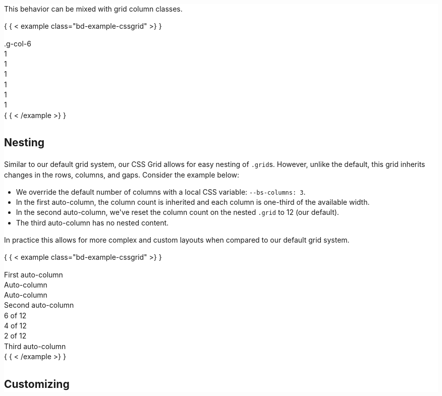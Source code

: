 This behavior can be mixed with grid column classes.

{ { < example class="bd-example-cssgrid" >} }
<div class="grid text-center">
  <div class="g-col-6">.g-col-6</div>
  <div>1</div>
  <div>1</div>
  <div>1</div>
  <div>1</div>
  <div>1</div>
  <div>1</div>
</div>
{ { < /example >} }

## Nesting

Similar to our default grid system, our CSS Grid allows for easy nesting of
`.grid`s. However, unlike the default, this grid inherits changes in the rows,
columns, and gaps. Consider the example below:

- We override the default number of columns with a local CSS variable:
  `--bs-columns: 3`.
- In the first auto-column, the column count is inherited and each column is
  one-third of the available width.
- In the second auto-column, we've reset the column count on the nested `.grid`
  to 12 (our default).
- The third auto-column has no nested content.

In practice this allows for more complex and custom layouts when compared to our
default grid system.

{ { < example class="bd-example-cssgrid" >} }
<div class="grid text-center" style="--bs-columns: 3;">
  <div>
    First auto-column
    <div class="grid">
      <div>Auto-column</div>
      <div>Auto-column</div>
    </div>
  </div>
  <div>
    Second auto-column
    <div class="grid" style="--bs-columns: 12;">
      <div class="g-col-6">6 of 12</div>
      <div class="g-col-4">4 of 12</div>
      <div class="g-col-2">2 of 12</div>
    </div>
  </div>
  <div>Third auto-column</div>
</div>
{ { < /example >} }

## Customizing
